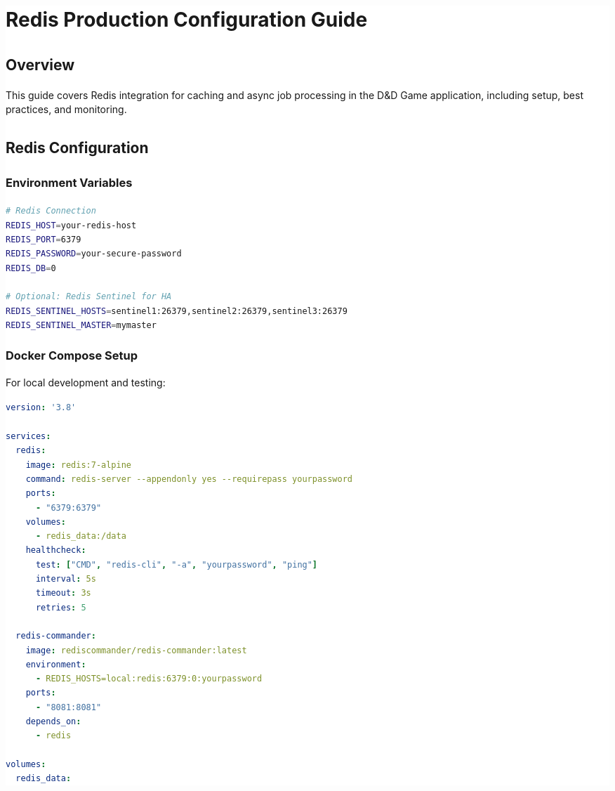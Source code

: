 # Redis Production Configuration Guide

## Overview

This guide covers Redis integration for caching and async job processing in the D&D Game application, including setup, best practices, and monitoring.

## Redis Configuration

### Environment Variables

```bash
# Redis Connection
REDIS_HOST=your-redis-host
REDIS_PORT=6379
REDIS_PASSWORD=your-secure-password
REDIS_DB=0

# Optional: Redis Sentinel for HA
REDIS_SENTINEL_HOSTS=sentinel1:26379,sentinel2:26379,sentinel3:26379
REDIS_SENTINEL_MASTER=mymaster
```

### Docker Compose Setup

For local development and testing:

```yaml
version: '3.8'

services:
  redis:
    image: redis:7-alpine
    command: redis-server --appendonly yes --requirepass yourpassword
    ports:
      - "6379:6379"
    volumes:
      - redis_data:/data
    healthcheck:
      test: ["CMD", "redis-cli", "-a", "yourpassword", "ping"]
      interval: 5s
      timeout: 3s
      retries: 5

  redis-commander:
    image: rediscommander/redis-commander:latest
    environment:
      - REDIS_HOSTS=local:redis:6379:0:yourpassword
    ports:
      - "8081:8081"
    depends_on:
      - redis

volumes:
  redis_data:
```
